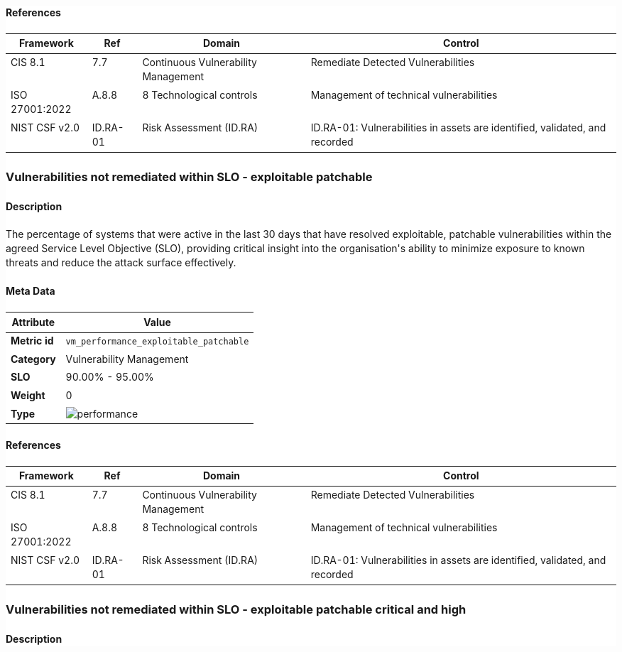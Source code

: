 #### References

|**Framework**|**Ref**|**Domain**|**Control**|
|--|--|--|--|
|CIS 8.1|7.7|Continuous Vulnerability Management|Remediate Detected Vulnerabilities|
|ISO 27001:2022|A.8.8|8 Technological controls|Management of technical vulnerabilities|
|NIST CSF v2.0|ID.RA-01|Risk Assessment (ID.RA)|ID.RA-01: Vulnerabilities in assets are identified, validated, and recorded|




### Vulnerabilities not remediated within SLO - exploitable patchable

#### Description

The percentage of systems that were active in the last 30 days
that have resolved exploitable, patchable vulnerabilities within the agreed
Service Level Objective (SLO), providing critical insight into the
organisation's ability to minimize exposure to known threats and reduce the
attack surface effectively.


#### Meta Data

| Attribute | Value |
|-----------|-------|
|**Metric id**|`vm_performance_exploitable_patchable`|
|**Category**|Vulnerability Management|
|**SLO**|90.00% - 95.00%|
|**Weight**|0|
|**Type**|![performance](https://img.shields.io/badge/PERFORMANCE-0F00)

#### References

|**Framework**|**Ref**|**Domain**|**Control**|
|--|--|--|--|
|CIS 8.1|7.7|Continuous Vulnerability Management|Remediate Detected Vulnerabilities|
|ISO 27001:2022|A.8.8|8 Technological controls|Management of technical vulnerabilities|
|NIST CSF v2.0|ID.RA-01|Risk Assessment (ID.RA)|ID.RA-01: Vulnerabilities in assets are identified, validated, and recorded|




### Vulnerabilities not remediated within SLO - exploitable patchable critical and high

#### Description
